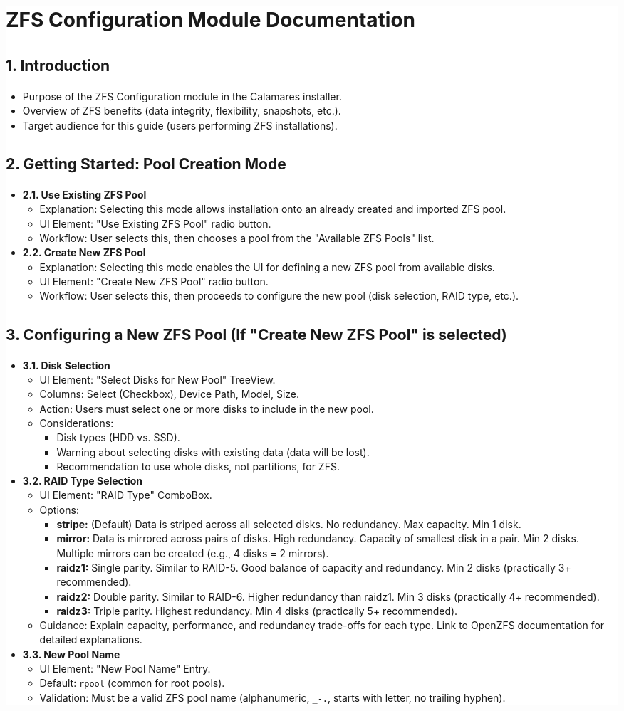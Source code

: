 # ZFS Configuration Module Documentation

## 1. Introduction
   - Purpose of the ZFS Configuration module in the Calamares installer.
   - Overview of ZFS benefits (data integrity, flexibility, snapshots, etc.).
   - Target audience for this guide (users performing ZFS installations).

## 2. Getting Started: Pool Creation Mode
   - **2.1. Use Existing ZFS Pool**
     - Explanation: Selecting this mode allows installation onto an already created and imported ZFS pool.
     - UI Element: "Use Existing ZFS Pool" radio button.
     - Workflow: User selects this, then chooses a pool from the "Available ZFS Pools" list.
   - **2.2. Create New ZFS Pool**
     - Explanation: Selecting this mode enables the UI for defining a new ZFS pool from available disks.
     - UI Element: "Create New ZFS Pool" radio button.
     - Workflow: User selects this, then proceeds to configure the new pool (disk selection, RAID type, etc.).

## 3. Configuring a New ZFS Pool (If "Create New ZFS Pool" is selected)
   - **3.1. Disk Selection**
     - UI Element: "Select Disks for New Pool" TreeView.
     - Columns: Select (Checkbox), Device Path, Model, Size.
     - Action: Users must select one or more disks to include in the new pool.
     - Considerations:
       - Disk types (HDD vs. SSD).
       - Warning about selecting disks with existing data (data will be lost).
       - Recommendation to use whole disks, not partitions, for ZFS.
   - **3.2. RAID Type Selection**
     - UI Element: "RAID Type" ComboBox.
     - Options:
       - **stripe:** (Default) Data is striped across all selected disks. No redundancy. Max capacity. Min 1 disk.
       - **mirror:** Data is mirrored across pairs of disks. High redundancy. Capacity of smallest disk in a pair. Min 2 disks. Multiple mirrors can be created (e.g., 4 disks = 2 mirrors).
       - **raidz1:** Single parity. Similar to RAID-5. Good balance of capacity and redundancy. Min 2 disks (practically 3+ recommended).
       - **raidz2:** Double parity. Similar to RAID-6. Higher redundancy than raidz1. Min 3 disks (practically 4+ recommended).
       - **raidz3:** Triple parity. Highest redundancy. Min 4 disks (practically 5+ recommended).
     - Guidance: Explain capacity, performance, and redundancy trade-offs for each type. Link to OpenZFS documentation for detailed explanations.
   - **3.3. New Pool Name**
     - UI Element: "New Pool Name" Entry.
     - Default: `rpool` (common for root pools).
     - Validation: Must be a valid ZFS pool name (alphanumeric, `_-.`, starts with letter, no trailing hyphen).
